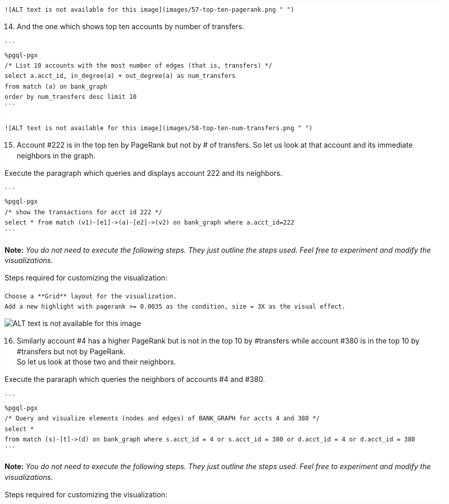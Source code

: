 	![ALT text is not available for this image](images/57-top-ten-pagerank.png " ")    

14.  And the one which shows top ten accounts by number of transfers.  

    ```
	%pgql-pgx
	/* List 10 accounts with the most number of edges (that is, transfers) */
	select a.acct_id, in_degree(a) + out_degree(a) as num_transfers 
	from match (a) on bank_graph 
	order by num_transfers desc limit 10
	```

	![ALT text is not available for this image](images/58-top-ten-num-transfers.png " ")    

15. Account #222 is in the top ten by PageRank but not by # of transfers. So let us look at that account and its immediate neighbors in the graph.  
 

   Execute the paragraph which queries and displays account 222 and its neighbors. 

    ```
	%pgql-pgx
	/* show the transactions for acct id 222 */
	select * from match (v1)-[e1]->(a)-[e2]->(v2) on bank_graph where a.acct_id=222
	```


**Note:** *You do not need to execute the following steps. They just outline the steps used. Feel free to experiment and modify the visualizations.*   

Steps required for customizing the visualization:  

    Choose a **Grid** layout for the visualization.  
	Add a new highlight with pagerank >= 0.0035 as the condition, size = 3X as the visual effect.  
	 
![ALT text is not available for this image](images/60-account-222-and-neighbors.png " ")    
    
16.  Similarly account #4 has a higher PageRank but is not in the top 10 by #transfers while account #380 is in the top 10 by #transfers but not by PageRank.   
    So let us look at those two and their neighbors.  



Execute the pararaph which queries the neighbors of accounts #4 and #380.  

    ```
	%pgql-pgx
	/* Query and visualize elements (nodes and edges) of BANK_GRAPH for accts 4 and 380 */
	select * 
	from match (s)-[t]->(d) on bank_graph where s.acct_id = 4 or s.acct_id = 380 or d.acct_id = 4 or d.acct_id = 380
	```

**Note:** *You do not need to execute the following steps. They just outline the steps used. Feel free to experiment and modify the visualizations.*   

Steps required for customizing the visualization:  
